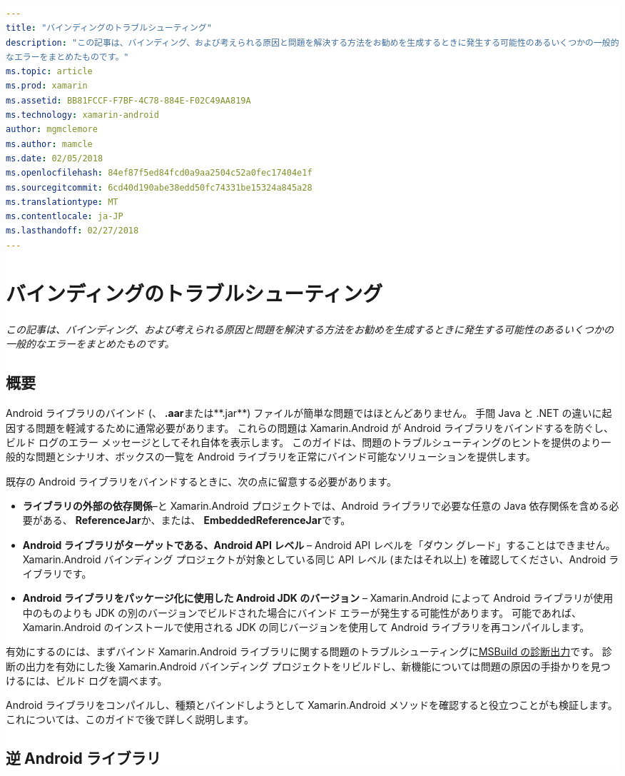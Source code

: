 ```yaml
---
title: "バインディングのトラブルシューティング"
description: "この記事は、バインディング、および考えられる原因と問題を解決する方法をお勧めを生成するときに発生する可能性のあるいくつかの一般的なエラーをまとめたものです。"
ms.topic: article
ms.prod: xamarin
ms.assetid: BB81FCCF-F7BF-4C78-884E-F02C49AA819A
ms.technology: xamarin-android
author: mgmclemore
ms.author: mamcle
ms.date: 02/05/2018
ms.openlocfilehash: 84ef87f5ed84fcd0a9aa2504c52a0fec17404e1f
ms.sourcegitcommit: 6cd40d190abe38edd50fc74331be15324a845a28
ms.translationtype: MT
ms.contentlocale: ja-JP
ms.lasthandoff: 02/27/2018
---
```

# <a name="troubleshooting-bindings"></a>バインディングのトラブルシューティング

_この記事は、バインディング、および考えられる原因と問題を解決する方法をお勧めを生成するときに発生する可能性のあるいくつかの一般的なエラーをまとめたものです。_

<a name="OVERVIEW" />

## <a name="overview"></a>概要

Android ライブラリのバインド (、 **.aar**または**.jar**) ファイルが簡単な問題ではほとんどありません。 手間 Java と .NET の違いに起因する問題を軽減するために通常必要があります。
これらの問題は Xamarin.Android が Android ライブラリをバインドするを防ぐし、ビルド ログのエラー メッセージとしてそれ自体を表示します。 このガイドは、問題のトラブルシューティングのヒントを提供のより一般的な問題とシナリオ、ボックスの一覧を Android ライブラリを正常にバインド可能なソリューションを提供します。

既存の Android ライブラリをバインドするときに、次の点に留意する必要があります。

- **ライブラリの外部の依存関係**&ndash;と Xamarin.Android プロジェクトでは、Android ライブラリで必要な任意の Java 依存関係を含める必要がある、 **ReferenceJar**か、または、 **EmbeddedReferenceJar**です。

- **Android ライブラリがターゲットである、Android API レベル** &ndash; Android API レベルを「ダウン グレード」することはできません。 Xamarin.Android バインディング プロジェクトが対象としている同じ API レベル (またはそれ以上) を確認してください、Android ライブラリです。

- **Android ライブラリをパッケージ化に使用した Android JDK のバージョン** &ndash; Xamarin.Android によって Android ライブラリが使用中のものよりも JDK の別のバージョンでビルドされた場合にバインド エラーが発生する可能性があります。 可能であれば、Xamarin.Android のインストールで使用される JDK の同じバージョンを使用して Android ライブラリを再コンパイルします。

有効にするのには、まずバインド Xamarin.Android ライブラリに関する問題のトラブルシューティングに[MSBuild の診断出力](~/android/troubleshooting/troubleshooting.md#Diagnostic_MSBuild_Output)です。
診断の出力を有効にした後 Xamarin.Android バインディング プロジェクトをリビルドし、新機能については問題の原因の手掛かりを見つけるには、ビルド ログを調べます。

Android ライブラリをコンパイルし、種類とバインドしようとして Xamarin.Android メソッドを確認すると役立つことがも検証します。 これについては、このガイドで後で詳しく説明します。

<a name="DECOMPILING_AN_ANDROID_LIBRARY" />

## <a name="decompiling-an-android-library"></a>逆 Android ライブラリ
